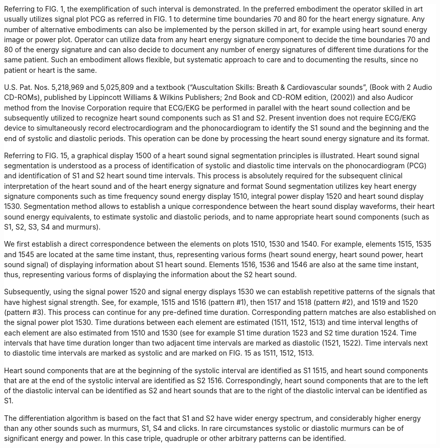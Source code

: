 Referring to FIG. 1, the exemplification of such interval is demonstrated. In the preferred embodiment the operator skilled in art usually utilizes signal plot PCG as referred in FIG. 1 to determine time boundaries 70 and 80 for the heart energy signature. Any number of alternative embodiments can also be implemented by the person skilled in art, for example using heart sound energy image or power plot. Operator can utilize data from any heart energy signature component to decide the time boundaries 70 and 80 of the energy signature and can also decide to document any number of energy signatures of different time durations for the same patient. Such an embodiment allows flexible, but systematic approach to care and to documenting the results, since no patient or heart is the same.

U.S. Pat. Nos. 5,218,969 and 5,025,809 and a textbook (“Auscultation Skills: Breath & Cardiovascular sounds”, (Book with 2 Audio CD-ROMs), published by Lippincott Williams & Wilkins Publishers; 2nd Book and CD-ROM edition, (2002)) and also Audicor method from the Inovise Corporation require that ECG/EKG be performed in parallel with the heart sound collection and be subsequently utilized to recognize heart sound components such as S1 and S2. Present invention does not require ECG/EKG device to simultaneously record electrocardiogram and the phonocardiogram to identify the S1 sound and the beginning and the end of systolic and diastolic periods. This operation can be done by processing the heart sound energy signature and its format.

Referring to FIG. 15, a graphical display 1500 of a heart sound signal segmentation principles is illustrated. Heart sound signal segmentation is understood as a process of identification of systolic and diastolic time intervals on the phonocardiogram (PCG) and identification of S1 and S2 heart sound time intervals. This process is absolutely required for the subsequent clinical interpretation of the heart sound and of the heart energy signature and format Sound segmentation utilizes key heart energy signature components such as time frequency sound energy display 1510, integral power display 1520 and heart sound display 1530. Segmentation method allows to establish a unique correspondence between the heart sound display waveforms, their heart sound energy equivalents, to estimate systolic and diastolic periods, and to name appropriate heart sound components (such as S1, S2, S3, S4 and murmurs).

We first establish a direct correspondence between the elements on plots 1510, 1530 and 1540. For example, elements 1515, 1535 and 1545 are located at the same time instant, thus, representing various forms (heart sound energy, heart sound power, heart sound signal) of displaying information about S1 heart sound. Elements 1516, 1536 and 1546 are also at the same time instant, thus, representing various forms of displaying the information about the S2 heart sound.

Subsequently, using the signal power 1520 and signal energy displays 1530 we can establish repetitive patterns of the signals that have highest signal strength. See, for example, 1515 and 1516 (pattern #1), then 1517 and 1518 (pattern #2), and 1519 and 1520 (pattern #3). This process can continue for any pre-defined time duration. Corresponding pattern matches are also established on the signal power plot 1530. Time durations between each element are estimated (1511, 1512, 1513) and time interval lengths of each element are also estimated from 1510 and 1530 (see for example S1 time duration 1523 and S2 time duration 1524. Time intervals that have time duration longer than two adjacent time intervals are marked as diastolic (1521, 1522). Time intervals next to diastolic time intervals are marked as systolic and are marked on FIG. 15 as 1511, 1512, 1513.

Heart sound components that are at the beginning of the systolic interval are identified as S1 1515, and heart sound components that are at the end of the systolic interval are identified as S2 1516. Correspondingly, heart sound components that are to the left of the diastolic interval can be identified as S2 and heart sounds that are to the right of the diastolic interval can be identified as S1.

The differentiation algorithm is based on the fact that S1 and S2 have wider energy spectrum, and considerably higher energy than any other sounds such as murmurs, S1, S4 and clicks. In rare circumstances systolic or diastolic murmurs can be of significant energy and power. In this case triple, quadruple or other arbitrary patterns can be identified.

